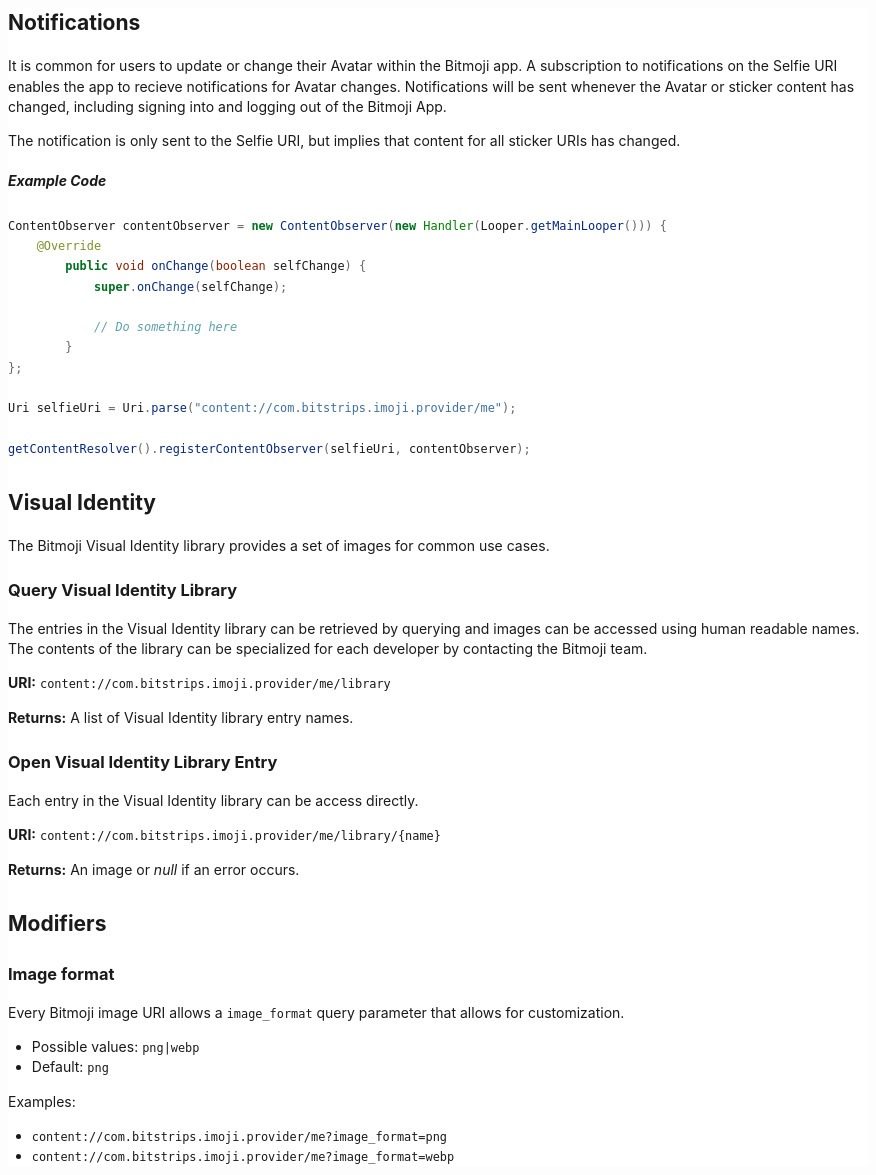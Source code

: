 ## Notifications

It is common for users to update or change their Avatar within the Bitmoji app. A subscription to notifications on the Selfie URI enables the app to recieve notifications for Avatar changes. Notifications will be sent whenever the Avatar or sticker content has changed, including signing into and logging out of the Bitmoji App. 

The notification is only sent to the Selfie URI, but implies that content for all sticker URIs has changed.

##### Example Code

```java
ContentObserver contentObserver = new ContentObserver(new Handler(Looper.getMainLooper())) {
    @Override
        public void onChange(boolean selfChange) {
            super.onChange(selfChange);

            // Do something here
        }
};

Uri selfieUri = Uri.parse("content://com.bitstrips.imoji.provider/me");

getContentResolver().registerContentObserver(selfieUri, contentObserver);
```

## Visual Identity

The Bitmoji Visual Identity library provides a set of images for common use cases.

### Query Visual Identity Library

The entries in the Visual Identity library can be retrieved by querying and images can be accessed using human readable names. The contents of the library can be specialized for each developer by contacting the Bitmoji team.

**URI:** `content://com.bitstrips.imoji.provider/me/library`

**Returns:** A list of Visual Identity library entry names.

### Open Visual Identity Library Entry

Each entry in the Visual Identity library can be access directly.

**URI:** `content://com.bitstrips.imoji.provider/me/library/{name}`

**Returns:** An image or *null* if an error occurs.

## Modifiers

### Image format

Every Bitmoji image URI allows a `image_format` query parameter that allows for customization.

* Possible values: `png|webp`
* Default: `png`

Examples:

* `content://com.bitstrips.imoji.provider/me?image_format=png`
* `content://com.bitstrips.imoji.provider/me?image_format=webp`
